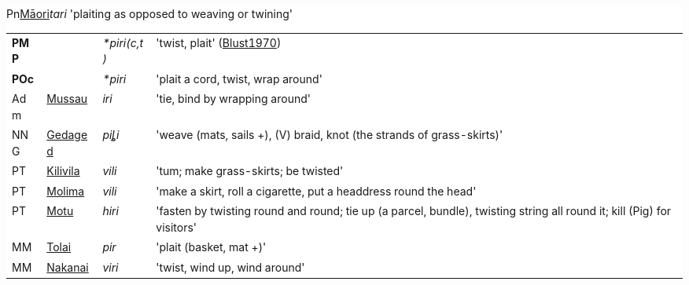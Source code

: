 <tr>
<td>Pn</td><td><a href="../languages/maori">Māori</a></td><td><i>tari</i></td>
<td>
'<span>plaiting as opposed to weaving or twining</span>'</td>
</tr>
</table>




<a id="p-84"></a>

<table id="1-4-3-2-84-POc-piri-a">
<tr>
<td><strong>PMP</strong></td><td> </td>
<td>
<i>&ast;piri(c,t)</i>
</td>
<td>
'<span>twist, plait</span>' (<a href="../sources/Blust1970">Blust1970</a>)
</td>
</tr>
<tr>
<td><strong>POc</strong></td><td> </td>
<td>
<i>&ast;piri</i>
</td>
<td>
'<span>plait a cord, twist, wrap around</span>'</td>
</tr>
<tr>
<td>Adm</td><td><a href="../languages/mussau">Mussau</a></td><td><i>iri</i></td>
<td>
'<span>tie, bind by wrapping around</span>'</td>
</tr>
<tr>
<td>NNG</td><td><a href="../languages/gedaged">Gedaged</a></td><td><i>piȴi</i></td>
<td>
'<span>weave (mats, sails +), (V) braid, knot (the strands of grass-skirts)</span>'</td>
</tr>
<tr>
<td>PT</td><td><a href="../languages/kilivila">Kilivila</a></td><td><i>vili</i></td>
<td>
'<span>tum; make grass-skirts; be twisted</span>'</td>
</tr>
<tr>
<td>PT</td><td><a href="../languages/molima">Molima</a></td><td><i>vili</i></td>
<td>
'<span>make a skirt, roll a cigarette, put a headdress round the head</span>'</td>
</tr>
<tr>
<td>PT</td><td><a href="../languages/motu">Motu</a></td><td><i>hiri</i></td>
<td>
'<span>fasten by twisting round and round; tie up (a parcel, bundle), twisting string all round it; kill (Pig) for visitors</span>'</td>
</tr>
<tr>
<td>MM</td><td><a href="../languages/tolai">Tolai</a></td><td><i>pir</i></td>
<td>
'<span>plait (basket, mat +)</span>'</td>
</tr>
<tr>
<td>MM</td><td><a href="../languages/nakanai">Nakanai</a></td><td><i>viri</i></td>
<td>
'<span>twist, wind up, wind around</span>'</td>
</tr>